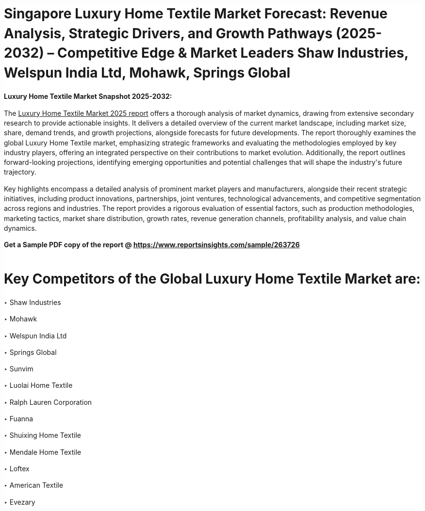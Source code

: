 # Singapore Luxury Home Textile Market Forecast: Revenue Analysis, Strategic Drivers, and Growth Pathways (2025-2032) – Competitive Edge & Market Leaders Shaw Industries, Welspun India Ltd, Mohawk, Springs Global

<strong>Luxury Home Textile Market Snapshot 2025-2032:</strong>

The <a href=https://www.reportsinsights.com/sample/263726>Luxury Home Textile Market 2025 report</a> offers a thorough analysis of market dynamics, drawing from extensive secondary research to provide actionable insights. It delivers a detailed overview of the current market landscape, including market size, share, demand trends, and growth projections, alongside forecasts for future developments. The report thoroughly examines the global Luxury Home Textile market, emphasizing strategic frameworks and evaluating the methodologies employed by key industry players, offering an integrated perspective on their contributions to market evolution. Additionally, the report outlines forward-looking projections, identifying emerging opportunities and potential challenges that will shape the industry's future trajectory.

Key highlights encompass a detailed analysis of prominent market players and manufacturers, alongside their recent strategic initiatives, including product innovations, partnerships, joint ventures, technological advancements, and competitive segmentation across regions and industries. The report provides a rigorous evaluation of essential factors, such as production methodologies, marketing tactics, market share distribution, growth rates, revenue generation channels, profitability analysis, and value chain dynamics.

<strong>Get a Sample PDF copy of the report @ <a href=https://www.reportsinsights.com/sample/263726>https://www.reportsinsights.com/sample/263726</a></strong>

# <strong>Key Competitors of the Global Luxury Home Textile Market are:</strong>

‣ Shaw Industries

‣ Mohawk

‣ Welspun India Ltd

‣ Springs Global

‣ Sunvim

‣ Luolai Home Textile

‣ Ralph Lauren Corporation

‣ Fuanna

‣ Shuixing Home Textile

‣ Mendale Home Textile

‣ Loftex

‣ American Textile

‣ Evezary
